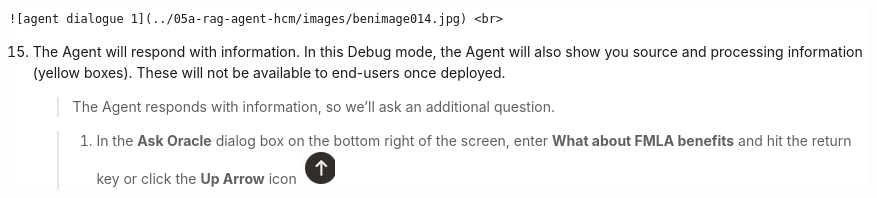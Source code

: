     ![agent dialogue 1](../05a-rag-agent-hcm/images/benimage014.jpg) <br>

15. The Agent will respond with information.  In this Debug mode, the Agent will also show you source and processing information (yellow boxes).  These will not be available to end-users once deployed.

    > The Agent responds with information, so we’ll ask an additional question.

    > 1. In the **Ask Oracle** dialog box on the bottom right of the screen, enter **What about FMLA benefits** and hit the return key or click the **Up Arrow** icon ![up arrow icon](../05a-rag-agent-hcm/images/uparrow.jpg)

